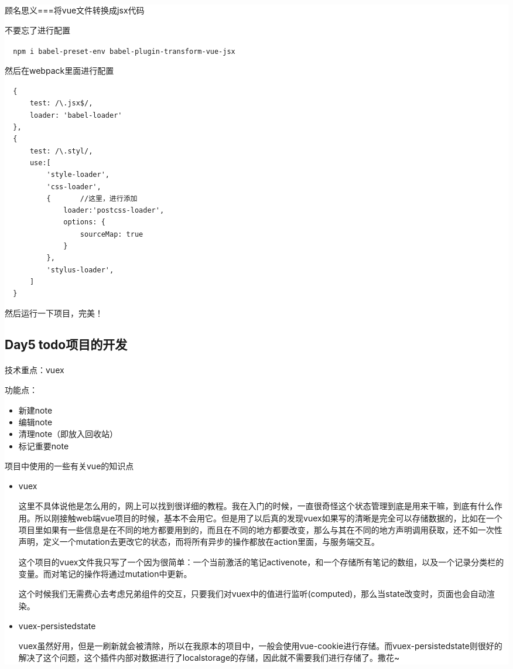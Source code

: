   顾名思义===将vue文件转换成jsx代码
      
  不要忘了进行配置

      npm i babel-preset-env babel-plugin-transform-vue-jsx
      
  然后在webpack里面进行配置

      {
          test: /\.jsx$/,
          loader: 'babel-loader'
      },
      {
          test: /\.styl/,
          use:[
              'style-loader',
              'css-loader',
              {       //这里，进行添加
                  loader:'postcss-loader',
                  options: {
                      sourceMap: true
                  }
              },
              'stylus-loader',
          ]
      }
      
  然后运行一下项目，完美！



## Day5  todo项目的开发

技术重点：vuex

功能点：

- 新建note 
- 编辑note
- 清理note（即放入回收站）
- 标记重要note

项目中使用的一些有关vue的知识点

- vuex 
    
    这里不具体说他是怎么用的，网上可以找到很详细的教程。我在入门的时候，一直很奇怪这个状态管理到底是用来干嘛，到底有什么作用。所以刚接触web端vue项目的时候，基本不会用它。但是用了以后真的发现vuex如果写的清晰是完全可以存储数据的，比如在一个项目里如果有一些信息是在不同的地方都要用到的，而且在不同的地方都要改变，那么与其在不同的地方声明调用获取，还不如一次性声明，定义一个mutation去更改它的状态，而将所有异步的操作都放在action里面，与服务端交互。

    这个项目的vuex文件我只写了一个因为很简单：一个当前激活的笔记activenote，和一个存储所有笔记的数组，以及一个记录分类栏的变量。而对笔记的操作将通过mutation中更新。
    
    这个时候我们无需费心去考虑兄弟组件的交互，只要我们对vuex中的值进行监听(computed)，那么当state改变时，页面也会自动渲染。
    
-  vuex-persistedstate
    
    vuex虽然好用，但是一刷新就会被清除，所以在我原本的项目中，一般会使用vue-cookie进行存储。而vuex-persistedstate则很好的解决了这个问题，这个插件内部对数据进行了localstorage的存储，因此就不需要我们进行存储了。撒花~
